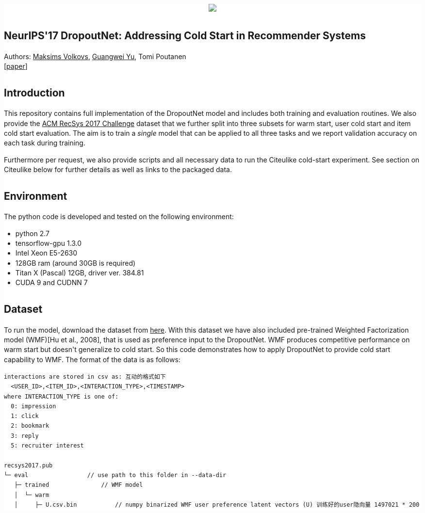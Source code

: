 
<p align="center">
<a href="https://layer6.ai/"><img src="https://github.com/layer6ai-labs/DropoutNet/blob/master/logs/logobox.jpg" width="180"></a>
</p>

## NeurIPS'17 DropoutNet: Addressing Cold Start in Recommender Systems
Authors: [Maksims Volkovs](http://www.cs.toronto.edu/~mvolkovs), [Guangwei Yu](http://www.cs.toronto.edu/~guangweiyu), Tomi Poutanen  
[[paper](http://www.cs.toronto.edu/~mvolkovs/nips2017_deepcf.pdf)]

<a name="intro"/>

## Introduction
This repository contains full implementation of the DropoutNet model and includes both training and evaluation routines. We also provide the [ACM RecSys 2017 Challenge](http://2017.recsyschallenge.com) dataset that we further split into three subsets for warm start, user cold start and item cold start evaluation. The aim is to train a *single* model that can be applied to all three tasks and we report validation accuracy on each task during training.

Furthermore per request, we also provide scripts and all necessary data to run the Citeulike cold-start experiment. See section on Citeulike below for further details as well as links to the packaged data.


<a name="env"/>

## Environment
The python code is developed and tested on the following environment:
* python 2.7
* tensorflow-gpu 1.3.0
* Intel Xeon E5-2630
* 128GB ram (around 30GB is required)
* Titan X (Pascal) 12GB, driver ver. 384.81
* CUDA 9 and CUDNN 7

<a name="dataset"/>

## Dataset

To run the model, download the dataset from [here](https://s3.amazonaws.com/public.layer6.ai/DropoutNet/recsys2017.pub.tar.gz).
With this dataset we have also included pre-trained Weighted 
Factorization model (WMF)\[Hu et al., 2008\], that is used as preference input to the DropoutNet. WMF produces competitive performance on warm start but doesn't generalize to cold start. So this code demonstrates how to apply DropoutNet to provide cold start capability to WMF. The format of the data is as follows:
```
interactions are stored in csv as: 互动的格式如下
  <USER_ID>,<ITEM_ID>,<INTERACTION_TYPE>,<TIMESTAMP>
where INTERACTION_TYPE is one of:
  0: impression
  1: click
  2: bookmark
  3: reply
  5: recruiter interest

recsys2017.pub				
└─ eval					// use path to this folder in --data-dir
   ├─ trained				// WMF model
   │  └─ warm				
   │     ├─ U.csv.bin			// numpy binarized WMF user preference latent vectors (U) 训练好的user隐向量 1497021 * 200
```